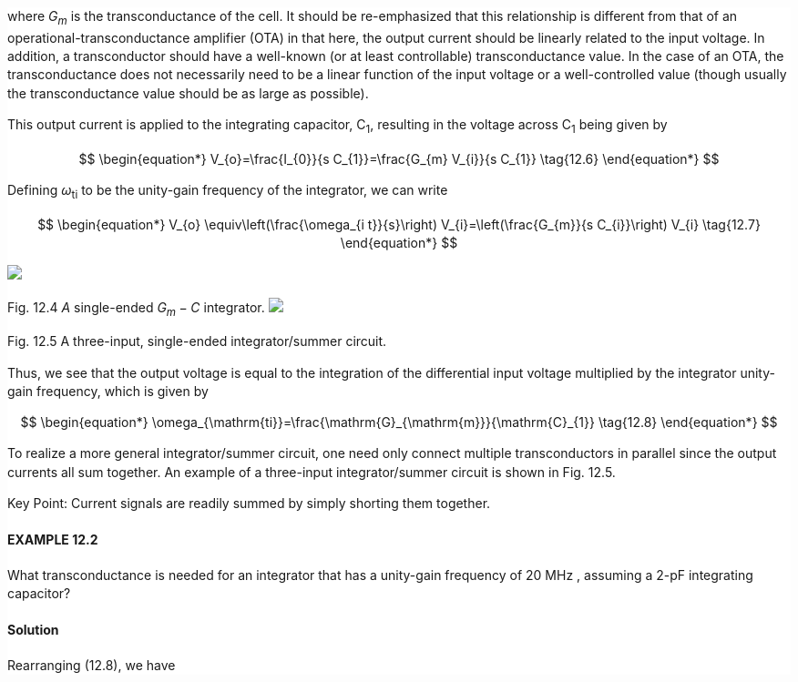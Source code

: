where $G_{m}$ is the transconductance of the cell. It should be re-emphasized that this relationship is different from that of an operational-transconductance amplifier (OTA) in that here, the output current should be linearly related to the input voltage. In addition, a transconductor should have a well-known (or at least controllable) transconductance value. In the case of an OTA, the transconductance does not necessarily need to be a linear function of the input voltage or a well-controlled value (though usually the transconductance value should be as large as possible).

This output current is applied to the integrating capacitor, $\mathrm{C}_{1}$, resulting in the voltage across $\mathrm{C}_{1}$ being given by

$$
\begin{equation*}
V_{o}=\frac{I_{0}}{s C_{1}}=\frac{G_{m} V_{i}}{s C_{1}} \tag{12.6}
\end{equation*}
$$

Defining $\omega_{\mathrm{ti}}$ to be the unity-gain frequency of the integrator, we can write

$$
\begin{equation*}
V_{o} \equiv\left(\frac{\omega_{i t}}{s}\right) V_{i}=\left(\frac{G_{m}}{s C_{i}}\right) V_{i} \tag{12.7}
\end{equation*}
$$

![](https://cdn.mathpix.com/cropped/2024_11_07_78b9e5ba0b09189ab604g-072.jpg?height=320&width=1035&top_left_y=1783&top_left_x=371)

Fig. 12.4 $A$ single-ended $G_{m}-C$ integrator.
![](https://cdn.mathpix.com/cropped/2024_11_07_78b9e5ba0b09189ab604g-073.jpg?height=448&width=1053&top_left_y=180&top_left_x=371)

Fig. 12.5 A three-input, single-ended integrator/summer circuit.

Thus, we see that the output voltage is equal to the integration of the differential input voltage multiplied by the integrator unity-gain frequency, which is given by

$$
\begin{equation*}
\omega_{\mathrm{ti}}=\frac{\mathrm{G}_{\mathrm{m}}}{\mathrm{C}_{1}} \tag{12.8}
\end{equation*}
$$

To realize a more general integrator/summer circuit, one need only connect multiple transconductors in parallel since the output currents all sum together. An example of a three-input integrator/summer circuit is shown in Fig. 12.5.

Key Point: Current signals are readily summed by simply shorting them together.

#### EXAMPLE 12.2

What transconductance is needed for an integrator that has a unity-gain frequency of 20 MHz , assuming a 2-pF integrating capacitor?

#### Solution

Rearranging (12.8), we have
